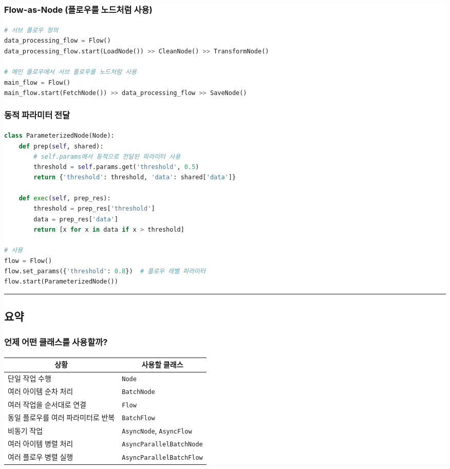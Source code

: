 ### Flow-as-Node (플로우를 노드처럼 사용)

```python
# 서브 플로우 정의
data_processing_flow = Flow()
data_processing_flow.start(LoadNode()) >> CleanNode() >> TransformNode()

# 메인 플로우에서 서브 플로우를 노드처럼 사용
main_flow = Flow()
main_flow.start(FetchNode()) >> data_processing_flow >> SaveNode()
```

### 동적 파라미터 전달

```python
class ParameterizedNode(Node):
    def prep(self, shared):
        # self.params에서 동적으로 전달된 파라미터 사용
        threshold = self.params.get('threshold', 0.5)
        return {'threshold': threshold, 'data': shared['data']}

    def exec(self, prep_res):
        threshold = prep_res['threshold']
        data = prep_res['data']
        return [x for x in data if x > threshold]

# 사용
flow = Flow()
flow.set_params({'threshold': 0.8})  # 플로우 레벨 파라미터
flow.start(ParameterizedNode())
```

---

## 요약

### 언제 어떤 클래스를 사용할까?

| 상황                               | 사용할 클래스            |
| ---------------------------------- | ------------------------ |
| 단일 작업 수행                     | `Node`                   |
| 여러 아이템 순차 처리              | `BatchNode`              |
| 여러 작업을 순서대로 연결          | `Flow`                   |
| 동일 플로우를 여러 파라미터로 반복 | `BatchFlow`              |
| 비동기 작업                        | `AsyncNode`, `AsyncFlow` |
| 여러 아이템 병렬 처리              | `AsyncParallelBatchNode` |
| 여러 플로우 병렬 실행              | `AsyncParallelBatchFlow` |
